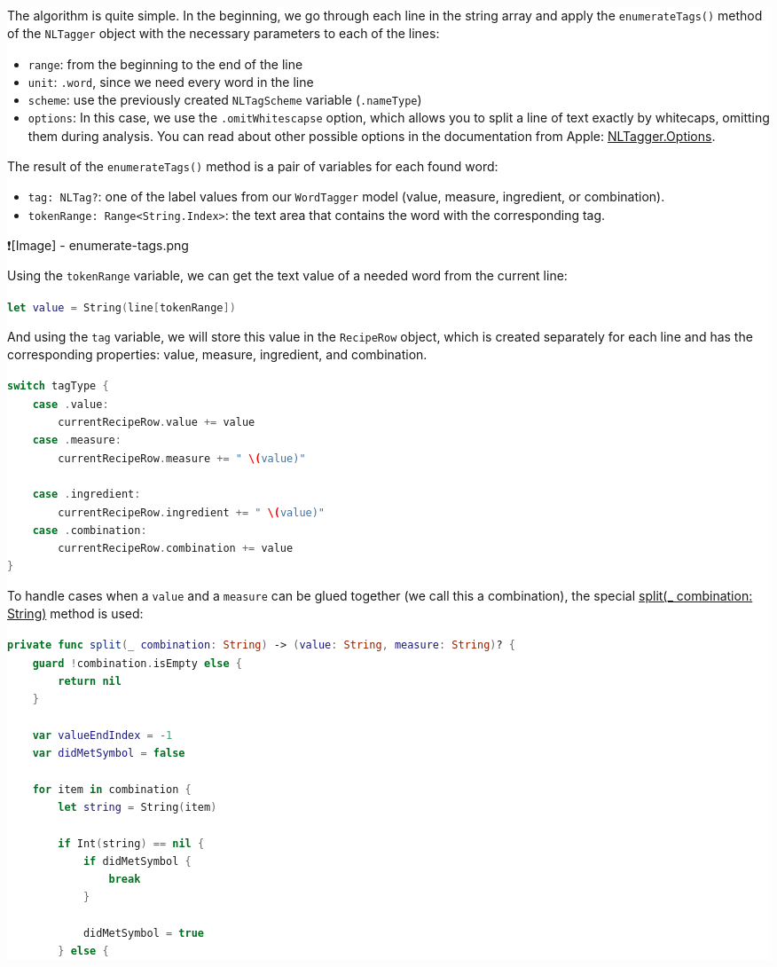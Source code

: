 The algorithm is quite simple. In the beginning, we go through each line in the string array and apply the `enumerateTags()` method of the 
`NLTagger` object with the necessary parameters to each of the lines:

- `range`: from the beginning to the end of the line
- `unit`: `.word`, since we need every word in the line
- `scheme`: use the previously created `NLTagScheme` variable (`.nameType`)
- `options`: In this case, we use the `.omitWhitescapse` option, which allows you to split a line of text exactly by whitecaps,
omitting them during analysis. You can read about other possible options in the documentation from Apple: [NLTagger.Options](https://developer.apple.com/documentation/naturallanguage/nltagger/options).

The result of the `enumerateTags()` method is a pair of variables for each found word:
- `tag: NLTag?`: one of the label values from our `WordTagger` model (value, measure, ingredient, or combination).
- `tokenRange: Range<String.Index>`: the text area that contains the word with the corresponding tag.

❗️[Image] - enumerate-tags.png

Using the `tokenRange` variable, we can get the text value of a needed word from the current line:
```swift
let value = String(line[tokenRange])
```

And using the `tag` variable, we will store this value in the `RecipeRow` object, which is created separately for each line 
and has the corresponding properties: value, measure, ingredient, and combination.

```swift
switch tagType {
    case .value:
        currentRecipeRow.value += value
    case .measure:
        currentRecipeRow.measure += " \(value)"

    case .ingredient:
        currentRecipeRow.ingredient += " \(value)"
    case .combination:
        currentRecipeRow.combination += value
}
```

To handle cases when a `value` and a `measure` can be glued together (we call this a combination), 
the special [split(_ combination: String)](https://github.com/dufflink/recipe-reader/blob/50f3a2ddaa8d7e61f6c9793dc4e152228ce6ad1d/Recipe-reader/Recipe-reader/Helpers/RecipeHandler.swift#L81)
method is used:

```swift
private func split(_ combination: String) -> (value: String, measure: String)? {
    guard !combination.isEmpty else {
        return nil
    }

    var valueEndIndex = -1
    var didMetSymbol = false

    for item in combination {
        let string = String(item)

        if Int(string) == nil {
            if didMetSymbol {
                break
            }

            didMetSymbol = true
        } else {
```